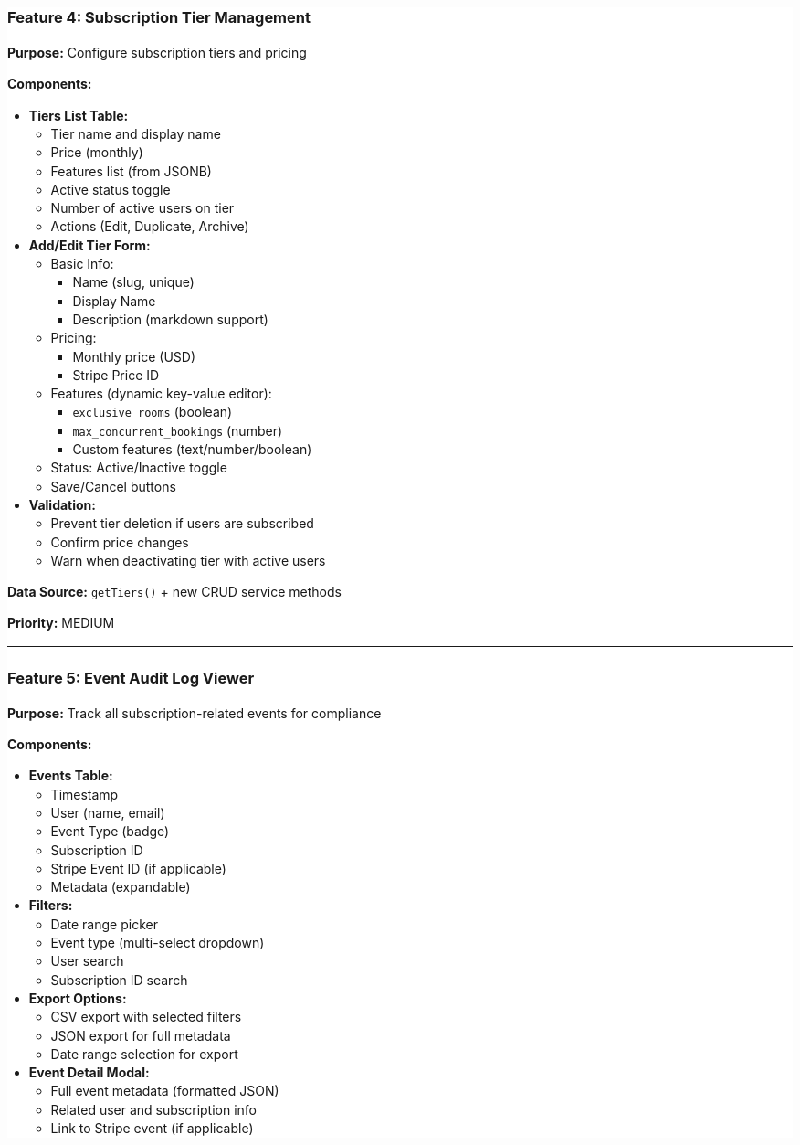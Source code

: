 ### Feature 4: Subscription Tier Management

**Purpose:** Configure subscription tiers and pricing

**Components:**

- **Tiers List Table:**
  - Tier name and display name
  - Price (monthly)
  - Features list (from JSONB)
  - Active status toggle
  - Number of active users on tier
  - Actions (Edit, Duplicate, Archive)
- **Add/Edit Tier Form:**
  - Basic Info:
    - Name (slug, unique)
    - Display Name
    - Description (markdown support)
  - Pricing:
    - Monthly price (USD)
    - Stripe Price ID
  - Features (dynamic key-value editor):
    - `exclusive_rooms` (boolean)
    - `max_concurrent_bookings` (number)
    - Custom features (text/number/boolean)
  - Status: Active/Inactive toggle
  - Save/Cancel buttons
- **Validation:**
  - Prevent tier deletion if users are subscribed
  - Confirm price changes
  - Warn when deactivating tier with active users

**Data Source:** `getTiers()` + new CRUD service methods

**Priority:** MEDIUM

---

### Feature 5: Event Audit Log Viewer

**Purpose:** Track all subscription-related events for compliance

**Components:**

- **Events Table:**
  - Timestamp
  - User (name, email)
  - Event Type (badge)
  - Subscription ID
  - Stripe Event ID (if applicable)
  - Metadata (expandable)
- **Filters:**
  - Date range picker
  - Event type (multi-select dropdown)
  - User search
  - Subscription ID search
- **Export Options:**
  - CSV export with selected filters
  - JSON export for full metadata
  - Date range selection for export
- **Event Detail Modal:**
  - Full event metadata (formatted JSON)
  - Related user and subscription info
  - Link to Stripe event (if applicable)
